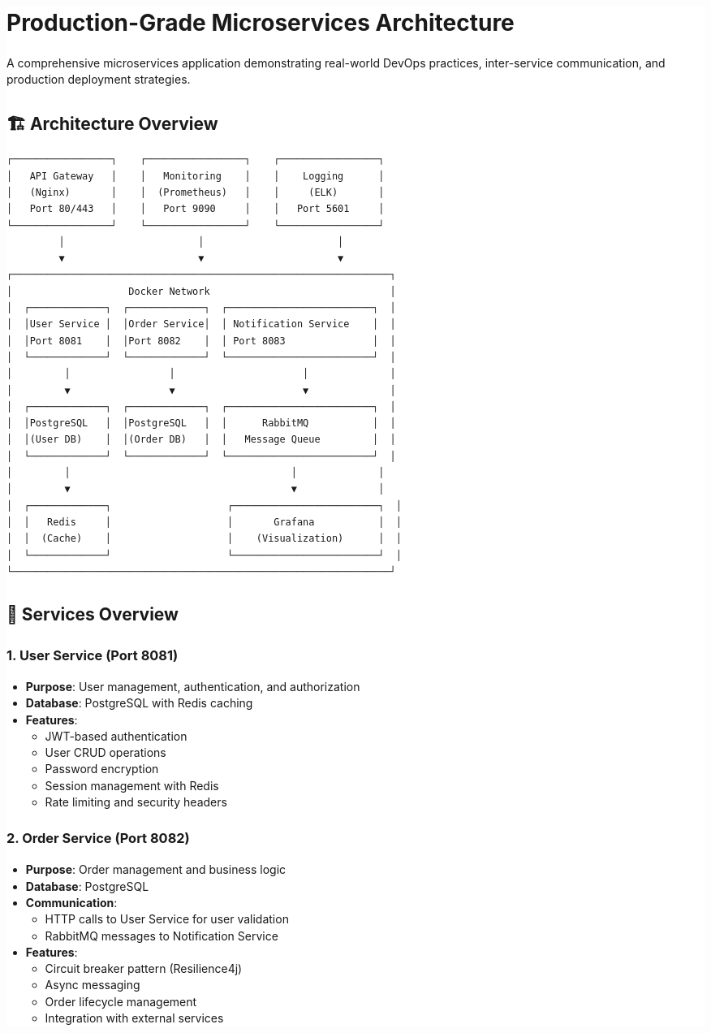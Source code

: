 # Production-Grade Microservices Architecture

A comprehensive microservices application demonstrating real-world DevOps practices, inter-service communication, and production deployment strategies.

## 🏗️ Architecture Overview

```
┌─────────────────┐    ┌─────────────────┐    ┌─────────────────┐
│   API Gateway   │    │   Monitoring    │    │    Logging      │
│   (Nginx)       │    │  (Prometheus)   │    │     (ELK)       │
│   Port 80/443   │    │   Port 9090     │    │   Port 5601     │
└─────────────────┘    └─────────────────┘    └─────────────────┘
         │                       │                       │
         ▼                       ▼                       ▼
┌─────────────────────────────────────────────────────────────────┐
│                    Docker Network                               │
│  ┌─────────────┐  ┌─────────────┐  ┌─────────────────────────┐  │
│  │User Service │  │Order Service│  │ Notification Service    │  │
│  │Port 8081    │  │Port 8082    │  │ Port 8083               │  │
│  └─────────────┘  └─────────────┘  └─────────────────────────┘  │
│         │                 │                      │              │
│         ▼                 ▼                      ▼              │
│  ┌─────────────┐  ┌─────────────┐  ┌─────────────────────────┐  │
│  │PostgreSQL   │  │PostgreSQL   │  │      RabbitMQ           │  │
│  │(User DB)    │  │(Order DB)   │  │   Message Queue         │  │
│  └─────────────┘  └─────────────┘  └─────────────────────────┘  │
│         │                                      │              │
│         ▼                                      ▼              │
│  ┌─────────────┐                    ┌─────────────────────────┐  │
│  │   Redis     │                    │       Grafana           │  │
│  │  (Cache)    │                    │    (Visualization)      │  │
│  └─────────────┘                    └─────────────────────────┘  │
└─────────────────────────────────────────────────────────────────┘
```

## 🚀 Services Overview

### 1. User Service (Port 8081)
- **Purpose**: User management, authentication, and authorization
- **Database**: PostgreSQL with Redis caching
- **Features**:
  - JWT-based authentication
  - User CRUD operations
  - Password encryption
  - Session management with Redis
  - Rate limiting and security headers

### 2. Order Service (Port 8082)
- **Purpose**: Order management and business logic
- **Database**: PostgreSQL
- **Communication**: 
  - HTTP calls to User Service for user validation
  - RabbitMQ messages to Notification Service
- **Features**:
  - Circuit breaker pattern (Resilience4j)
  - Async messaging
  - Order lifecycle management
  - Integration with external services

